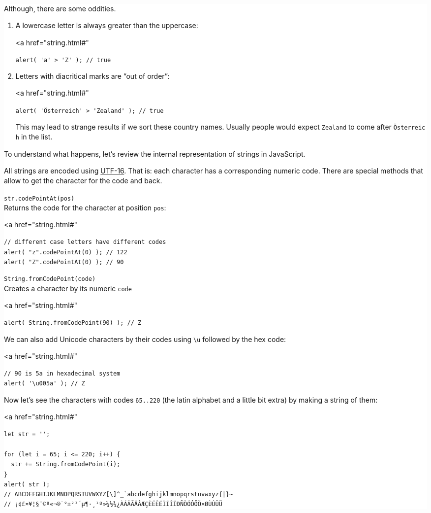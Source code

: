 Although, there are some oddities.

1.  A lowercase letter is always greater than the uppercase:

    <a href="string.html#"
    <a href="string.html#" class="toolbar__button toolbar__button_edit" title="open in sandbox"></a>

        alert( 'a' > 'Z' ); // true

2.  Letters with diacritical marks are “out of order”:

    <a href="string.html#"
    <a href="string.html#" class="toolbar__button toolbar__button_edit" title="open in sandbox"></a>

        alert( 'Österreich' > 'Zealand' ); // true

    This may lead to strange results if we sort these country names. Usually people would expect `Zealand` to come after `Österreich` in the list.

To understand what happens, let’s review the internal representation of strings in JavaScript.

All strings are encoded using [UTF-16](https://en.wikipedia.org/wiki/UTF-16). That is: each character has a corresponding numeric code. There are special methods that allow to get the character for the code and back.

`str.codePointAt(pos)`  
Returns the code for the character at position `pos`:

<a href="string.html#"
<a href="string.html#" class="toolbar__button toolbar__button_edit" title="open in sandbox"></a>

    // different case letters have different codes
    alert( "z".codePointAt(0) ); // 122
    alert( "Z".codePointAt(0) ); // 90

`String.fromCodePoint(code)`  
Creates a character by its numeric `code`

<a href="string.html#"
<a href="string.html#" class="toolbar__button toolbar__button_edit" title="open in sandbox"></a>

    alert( String.fromCodePoint(90) ); // Z

We can also add Unicode characters by their codes using `\u` followed by the hex code:

<a href="string.html#"
<a href="string.html#" class="toolbar__button toolbar__button_edit" title="open in sandbox"></a>

    // 90 is 5a in hexadecimal system
    alert( '\u005a' ); // Z

Now let’s see the characters with codes `65..220` (the latin alphabet and a little bit extra) by making a string of them:

<a href="string.html#"
<a href="string.html#" class="toolbar__button toolbar__button_edit" title="open in sandbox"></a>

    let str = '';

    for (let i = 65; i <= 220; i++) {
      str += String.fromCodePoint(i);
    }
    alert( str );
    // ABCDEFGHIJKLMNOPQRSTUVWXYZ[\]^_`abcdefghijklmnopqrstuvwxyz{|}~
    // ¡¢£¤¥¦§¨©ª«¬­®¯°±²³´µ¶·¸¹º»¼½¾¿ÀÁÂÃÄÅÆÇÈÉÊËÌÍÎÏÐÑÒÓÔÕÖ×ØÙÚÛÜ
